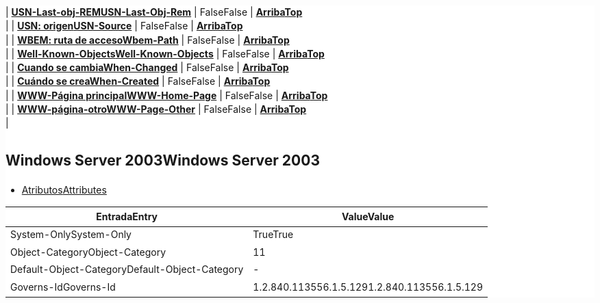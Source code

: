 | [<span data-ttu-id="87bf7-364">**USN-Last-obj-REM**</span><span class="sxs-lookup"><span data-stu-id="87bf7-364">**USN-Last-Obj-Rem**</span></span>](a-usnlastobjrem.md)                               | <span data-ttu-id="87bf7-365">False</span><span class="sxs-lookup"><span data-stu-id="87bf7-365">False</span></span>     | [<span data-ttu-id="87bf7-366">**Arriba**</span><span class="sxs-lookup"><span data-stu-id="87bf7-366">**Top**</span></span>](c-top.md)<br/> |
| [<span data-ttu-id="87bf7-367">**USN: origen**</span><span class="sxs-lookup"><span data-stu-id="87bf7-367">**USN-Source**</span></span>](a-usnsource.md)                                         | <span data-ttu-id="87bf7-368">False</span><span class="sxs-lookup"><span data-stu-id="87bf7-368">False</span></span>     | [<span data-ttu-id="87bf7-369">**Arriba**</span><span class="sxs-lookup"><span data-stu-id="87bf7-369">**Top**</span></span>](c-top.md)<br/> |
| [<span data-ttu-id="87bf7-370">**WBEM: ruta de acceso**</span><span class="sxs-lookup"><span data-stu-id="87bf7-370">**Wbem-Path**</span></span>](a-wbempath.md)                                           | <span data-ttu-id="87bf7-371">False</span><span class="sxs-lookup"><span data-stu-id="87bf7-371">False</span></span>     | [<span data-ttu-id="87bf7-372">**Arriba**</span><span class="sxs-lookup"><span data-stu-id="87bf7-372">**Top**</span></span>](c-top.md)<br/> |
| [<span data-ttu-id="87bf7-373">**Well-Known-Objects**</span><span class="sxs-lookup"><span data-stu-id="87bf7-373">**Well-Known-Objects**</span></span>](a-wellknownobjects.md)                          | <span data-ttu-id="87bf7-374">False</span><span class="sxs-lookup"><span data-stu-id="87bf7-374">False</span></span>     | [<span data-ttu-id="87bf7-375">**Arriba**</span><span class="sxs-lookup"><span data-stu-id="87bf7-375">**Top**</span></span>](c-top.md)<br/> |
| [<span data-ttu-id="87bf7-376">**Cuando se cambia**</span><span class="sxs-lookup"><span data-stu-id="87bf7-376">**When-Changed**</span></span>](a-whenchanged.md)                                     | <span data-ttu-id="87bf7-377">False</span><span class="sxs-lookup"><span data-stu-id="87bf7-377">False</span></span>     | [<span data-ttu-id="87bf7-378">**Arriba**</span><span class="sxs-lookup"><span data-stu-id="87bf7-378">**Top**</span></span>](c-top.md)<br/> |
| [<span data-ttu-id="87bf7-379">**Cuándo se crea**</span><span class="sxs-lookup"><span data-stu-id="87bf7-379">**When-Created**</span></span>](a-whencreated.md)                                     | <span data-ttu-id="87bf7-380">False</span><span class="sxs-lookup"><span data-stu-id="87bf7-380">False</span></span>     | [<span data-ttu-id="87bf7-381">**Arriba**</span><span class="sxs-lookup"><span data-stu-id="87bf7-381">**Top**</span></span>](c-top.md)<br/> |
| [<span data-ttu-id="87bf7-382">**WWW-Página principal**</span><span class="sxs-lookup"><span data-stu-id="87bf7-382">**WWW-Home-Page**</span></span>](a-wwwhomepage.md)                                    | <span data-ttu-id="87bf7-383">False</span><span class="sxs-lookup"><span data-stu-id="87bf7-383">False</span></span>     | [<span data-ttu-id="87bf7-384">**Arriba**</span><span class="sxs-lookup"><span data-stu-id="87bf7-384">**Top**</span></span>](c-top.md)<br/> |
| [<span data-ttu-id="87bf7-385">**WWW-página-otro**</span><span class="sxs-lookup"><span data-stu-id="87bf7-385">**WWW-Page-Other**</span></span>](a-url.md)                                           | <span data-ttu-id="87bf7-386">False</span><span class="sxs-lookup"><span data-stu-id="87bf7-386">False</span></span>     | [<span data-ttu-id="87bf7-387">**Arriba**</span><span class="sxs-lookup"><span data-stu-id="87bf7-387">**Top**</span></span>](c-top.md)<br/> |



## <a name="windows-server-2003"></a><span data-ttu-id="87bf7-388">Windows Server 2003</span><span class="sxs-lookup"><span data-stu-id="87bf7-388">Windows Server 2003</span></span>

-   [<span data-ttu-id="87bf7-389">Atributos</span><span class="sxs-lookup"><span data-stu-id="87bf7-389">Attributes</span></span>](#windows-server-2003-attributes)



| <span data-ttu-id="87bf7-390">Entrada</span><span class="sxs-lookup"><span data-stu-id="87bf7-390">Entry</span></span> | <span data-ttu-id="87bf7-391">Value</span><span class="sxs-lookup"><span data-stu-id="87bf7-391">Value</span></span> |
|-----------------------------|----------------------------------------------------------------------------------------------|
| <span data-ttu-id="87bf7-392">System-Only</span><span class="sxs-lookup"><span data-stu-id="87bf7-392">System-Only</span></span>                 | <span data-ttu-id="87bf7-393">True</span><span class="sxs-lookup"><span data-stu-id="87bf7-393">True</span></span>                                                                                         |
| <span data-ttu-id="87bf7-394">Object-Category</span><span class="sxs-lookup"><span data-stu-id="87bf7-394">Object-Category</span></span>             | <span data-ttu-id="87bf7-395">1</span><span class="sxs-lookup"><span data-stu-id="87bf7-395">1</span></span>                                                                                            |
| <span data-ttu-id="87bf7-396">Default-Object-Category</span><span class="sxs-lookup"><span data-stu-id="87bf7-396">Default-Object-Category</span></span>     | \-                                                                                           |
| <span data-ttu-id="87bf7-397">Governs-Id</span><span class="sxs-lookup"><span data-stu-id="87bf7-397">Governs-Id</span></span>                  | <span data-ttu-id="87bf7-398">1.2.840.113556.1.5.129</span><span class="sxs-lookup"><span data-stu-id="87bf7-398">1.2.840.113556.1.5.129</span></span>                                                                       |